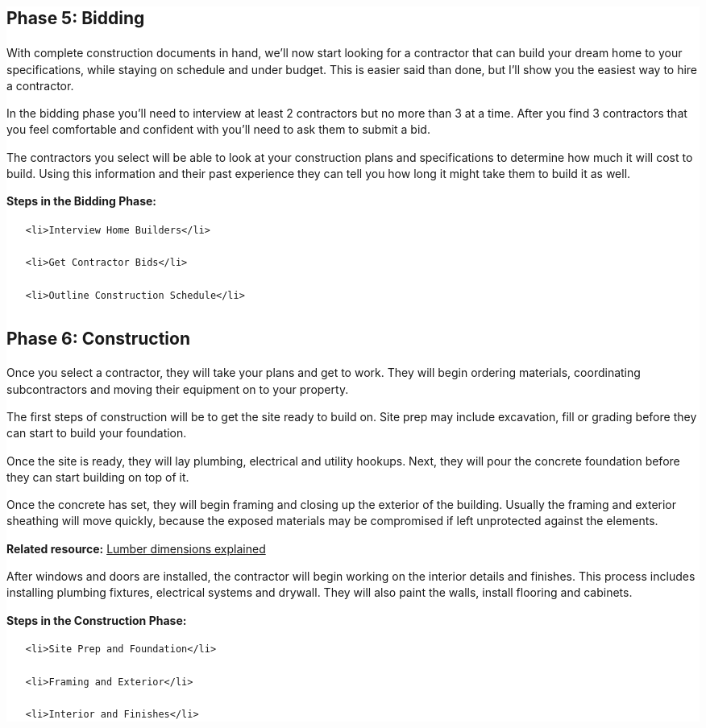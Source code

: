 </ul>

<h2>Phase 5: Bidding</h2>

With complete construction documents in hand, we’ll now start looking for a contractor that can build your dream home to your specifications, while staying on schedule and under budget. This is easier said than done, but I’ll show you the easiest way to hire a contractor.

In the bidding phase you’ll need to interview at least 2 contractors but no more than 3 at a time. After you find 3 contractors that you feel comfortable and confident with you’ll need to ask them to submit a bid.

The contractors you select will be able to look at your construction plans and specifications to determine how much it will cost to build. Using this information and their past experience they can tell you how long it might take them to build it as well.

<strong>Steps in the Bidding Phase:</strong>

<ul>

```
<li>Interview Home Builders</li>

<li>Get Contractor Bids</li>

<li>Outline Construction Schedule</li>
```

</ul>

<h2>Phase 6: Construction</h2>

Once you select a contractor, they will take your plans and get to work. They will begin ordering materials, coordinating subcontractors and moving their equipment on to your property.

The first steps of construction will be to get the site ready to build on. Site prep may include excavation, fill or grading before they can start to build your foundation. 

Once the site is ready, they will lay plumbing, electrical and utility hookups. Next, they will pour the concrete foundation before they can start building on top of it.

Once the concrete has set, they will begin framing and closing up the exterior of the building. Usually the framing and exterior sheathing will move quickly, because the exposed materials may be compromised if left unprotected against the elements.

<strong>Related resource:</strong> <a href="https://www.doorwaysmagazine.com/lumber-dimensions/" target="_blank">Lumber dimensions explained</a>

After windows and doors are installed, the contractor will begin working on the interior details and finishes. This process includes installing plumbing fixtures, electrical systems and drywall. They will also paint the walls, install flooring and cabinets.

<strong>Steps in the Construction Phase:</strong>

<ul>

```
<li>Site Prep and Foundation</li>

<li>Framing and Exterior</li>

<li>Interior and Finishes</li>
```

